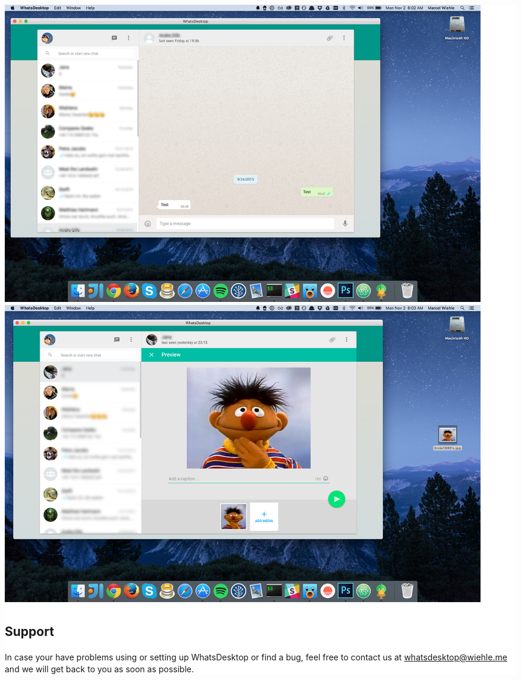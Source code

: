 <img src="/img/whatsdesktop/standard.png" alt="" width="800px">

<img src="/img/whatsdesktop/files.png" alt="" width="800px">

## Support

In case your have problems using or setting up WhatsDesktop or find a bug, feel free to contact us at [whatsdesktop@wiehle.me](mailto:whatsdesktop@wiehle.me) and we will get back to you as soon as possible.
